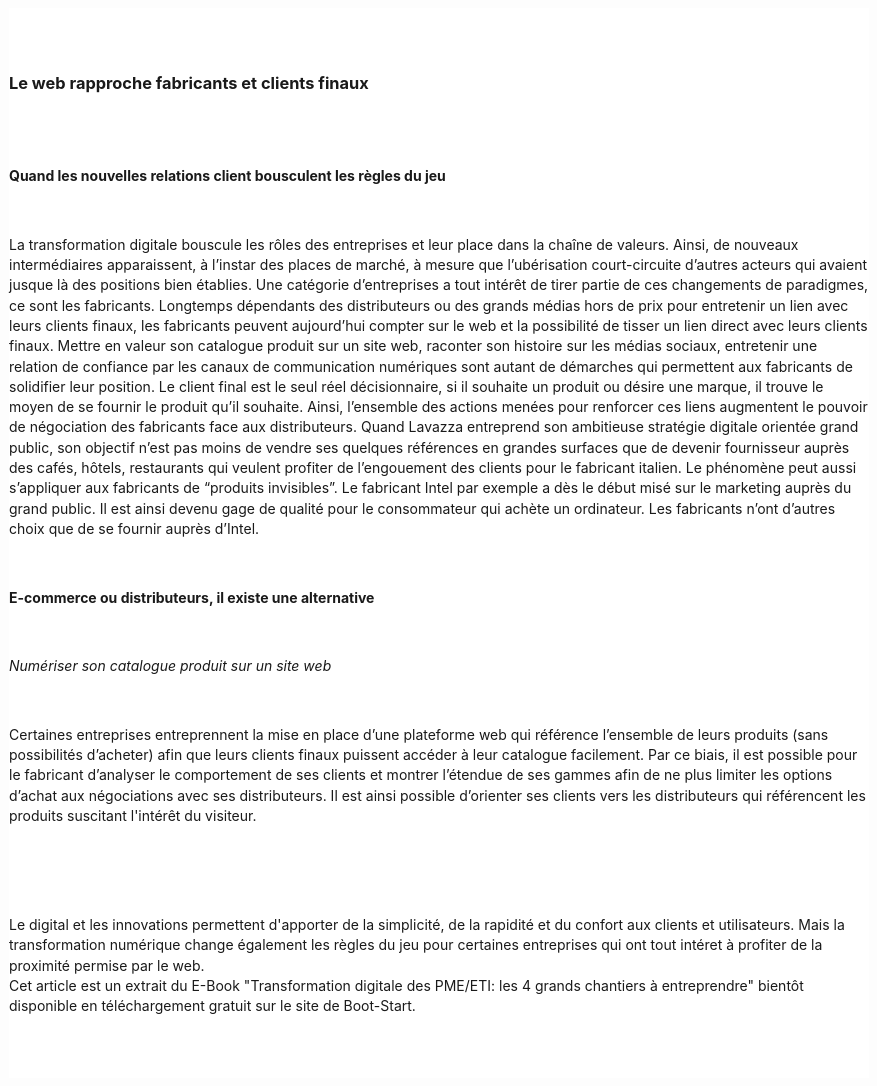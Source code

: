 
<br><br>
<h3> Le web rapproche fabricants et clients finaux  </h3>
<br>

<br>

__Quand les nouvelles relations client bousculent les règles du jeu__

<br>

La transformation digitale bouscule les rôles des entreprises et leur place dans la chaîne de valeurs. Ainsi, de nouveaux intermédiaires apparaissent, à l’instar des places de marché, à mesure que l’ubérisation court-circuite d’autres acteurs qui avaient jusque là des positions bien établies. Une catégorie d’entreprises a tout intérêt de tirer partie de ces changements de paradigmes, ce sont les fabricants. Longtemps dépendants des distributeurs ou des grands médias hors de prix pour entretenir un lien avec leurs clients finaux, les fabricants peuvent aujourd’hui compter sur le web et la possibilité de tisser un lien direct avec leurs clients finaux. Mettre en valeur son catalogue produit sur un site web, raconter son histoire sur les médias sociaux, entretenir une relation de confiance par les canaux de communication numériques sont autant de démarches qui permettent aux fabricants de solidifier leur position. Le client final est le seul réel décisionnaire, si il souhaite un produit ou désire une marque, il trouve le moyen de se fournir le produit qu’il souhaite. Ainsi, l’ensemble des actions menées pour renforcer ces liens augmentent le pouvoir de négociation des fabricants face aux distributeurs. Quand Lavazza entreprend son ambitieuse stratégie digitale orientée grand public, son objectif n’est pas moins de vendre ses quelques références en grandes surfaces que de devenir fournisseur auprès des cafés, hôtels, restaurants qui veulent profiter de l’engouement des clients pour le fabricant italien.
Le phénomène peut aussi s’appliquer aux fabricants de “produits invisibles”. Le fabricant Intel par exemple a dès le début misé sur le marketing auprès du grand public. Il est ainsi devenu gage de qualité pour le consommateur qui achète un ordinateur. Les fabricants n’ont d’autres choix que de se fournir auprès d’Intel.



<br>

__E-commerce ou distributeurs, il existe une alternative__

<br>

*Numériser son catalogue produit sur un site web*

<br>

Certaines entreprises entreprennent la mise en place d’une plateforme web qui référence l’ensemble de leurs produits (sans possibilités d’acheter) afin que leurs clients finaux puissent accéder à leur catalogue facilement. Par ce biais, il est possible pour le fabricant d’analyser le comportement de ses clients et montrer l’étendue de ses gammes afin de ne plus limiter les options d’achat aux négociations avec ses distributeurs. Il est ainsi possible d’orienter ses clients vers les distributeurs qui référencent les produits suscitant l'intérêt du visiteur.

<br>
<br>
<br>

Le digital et les innovations permettent d'apporter de la simplicité, de la rapidité et du confort aux clients et utilisateurs. Mais la transformation numérique change également les règles du jeu pour certaines entreprises qui ont tout intéret à profiter de la proximité permise par le web. <br>
Cet article est un extrait du E-Book "Transformation digitale des PME/ETI: les 4 grands chantiers à entreprendre" bientôt disponible en téléchargement gratuit sur le site de Boot-Start.
<br><br>
<br><br>

